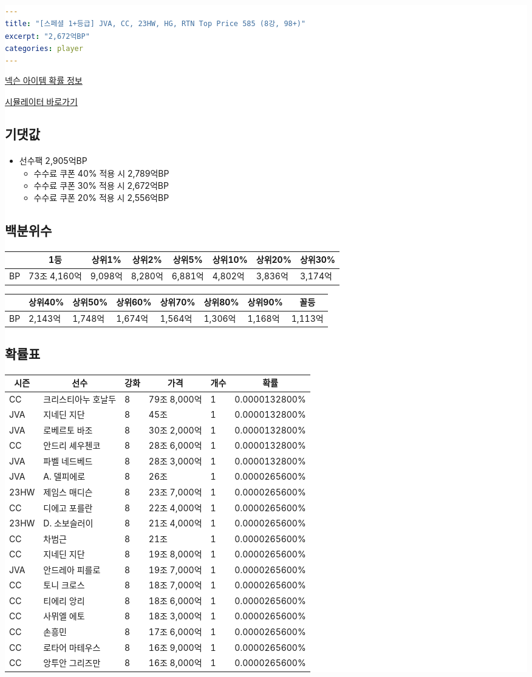 ```yaml
---
title: "[스페셜 1+등급] JVA, CC, 23HW, HG, RTN Top Price 585 (8강, 98+)"
excerpt: "2,672억BP"
categories: player
---
```

[넥슨 아이템 확률 정보](http://iteminfo.nexon.com/probability/fco?sn=8427)

[시뮬레이터 바로가기](/simulator/8427)
## 기댓값
- 선수팩 2,905억BP
  - 수수료 쿠폰 40% 적용 시 2,789억BP
  - 수수료 쿠폰 30% 적용 시 2,672억BP
  - 수수료 쿠폰 20% 적용 시 2,556억BP


## 백분위수

||1등|상위1%|상위2%|상위5%|상위10%|상위20%|상위30%|
|---|---|---|---|---|---|---|---|
|BP|73조 4,160억|9,098억|8,280억|6,881억|4,802억|3,836억|3,174억|

||상위40%|상위50%|상위60%|상위70%|상위80%|상위90%|꼴등|
|---|---|---|---|---|---|---|---|
|BP|2,143억|1,748억|1,674억|1,564억|1,306억|1,168억|1,113억|


## 확률표

|시즌|선수|강화|가격|개수|확률|
|---|---|---|---|---|---|
|CC|크리스티아누 호날두|8|79조 8,000억|1|0.0000132800%|
|JVA|지네딘 지단|8|45조|1|0.0000132800%|
|JVA|로베르토 바조|8|30조 2,000억|1|0.0000132800%|
|CC|안드리 셰우첸코|8|28조 6,000억|1|0.0000132800%|
|JVA|파벨 네드베드|8|28조 3,000억|1|0.0000132800%|
|JVA|A. 델피에로|8|26조|1|0.0000265600%|
|23HW|제임스 매디슨|8|23조 7,000억|1|0.0000265600%|
|CC|디에고 포를란|8|22조 4,000억|1|0.0000265600%|
|23HW|D. 소보슬러이|8|21조 4,000억|1|0.0000265600%|
|CC|차범근|8|21조|1|0.0000265600%|
|CC|지네딘 지단|8|19조 8,000억|1|0.0000265600%|
|JVA|안드레아 피를로|8|19조 7,000억|1|0.0000265600%|
|CC|토니 크로스|8|18조 7,000억|1|0.0000265600%|
|CC|티에리 앙리|8|18조 6,000억|1|0.0000265600%|
|CC|사뮈엘 에토|8|18조 3,000억|1|0.0000265600%|
|CC|손흥민|8|17조 6,000억|1|0.0000265600%|
|CC|로타어 마테우스|8|16조 9,000억|1|0.0000265600%|
|CC|앙투안 그리즈만|8|16조 8,000억|1|0.0000265600%|